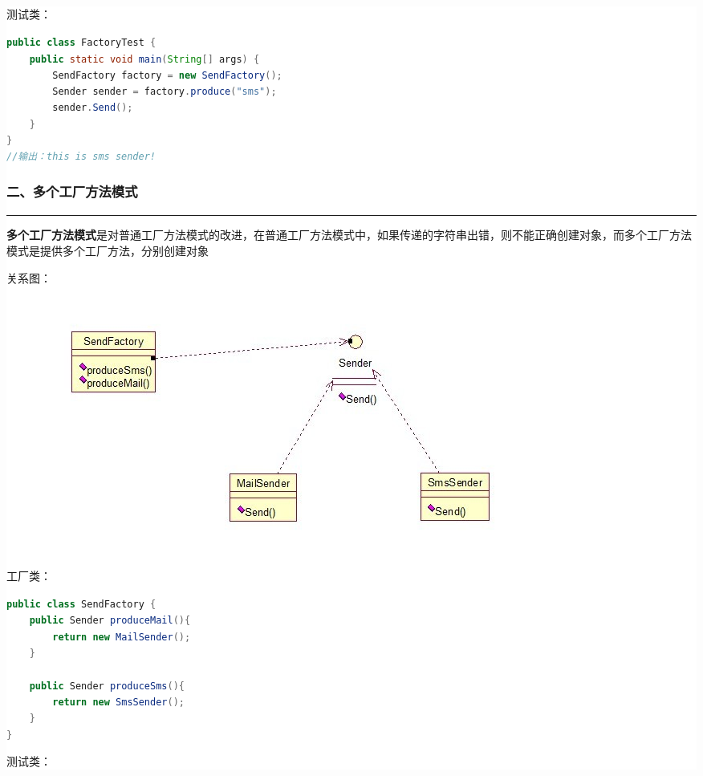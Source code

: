 测试类：

~~~java
public class FactoryTest {  
    public static void main(String[] args) {  
        SendFactory factory = new SendFactory();  
        Sender sender = factory.produce("sms");  
        sender.Send();  
    }  
}  
//输出：this is sms sender!
~~~

### 二、多个工厂方法模式

---

**多个工厂方法模式**是对普通工厂方法模式的改进，在普通工厂方法模式中，如果传递的字符串出错，则不能正确创建对象，而多个工厂方法模式是提供多个工厂方法，分别创建对象

关系图：

![](factoryModel/dp102.jpg)

工厂类：

~~~java
public class SendFactory {   
	public Sender produceMail(){  
        return new MailSender();  
    }  
      
    public Sender produceSms(){  
        return new SmsSender();  
    }  
}  
~~~

测试类：
